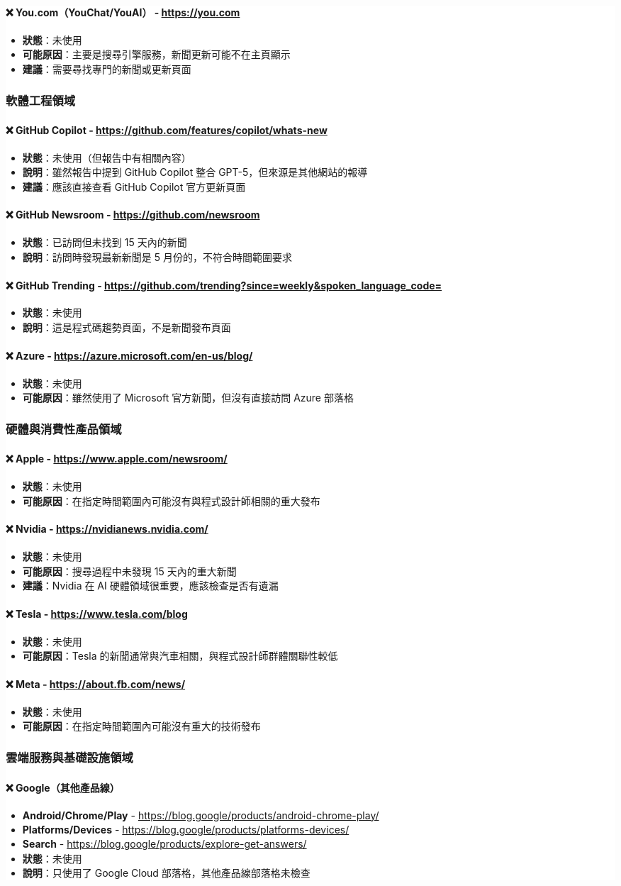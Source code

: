 #### ❌ You.com（YouChat/YouAI） - https://you.com
- **狀態**：未使用
- **可能原因**：主要是搜尋引擎服務，新聞更新可能不在主頁顯示
- **建議**：需要尋找專門的新聞或更新頁面

### 軟體工程領域

#### ❌ GitHub Copilot - https://github.com/features/copilot/whats-new
- **狀態**：未使用（但報告中有相關內容）
- **說明**：雖然報告中提到 GitHub Copilot 整合 GPT-5，但來源是其他網站的報導
- **建議**：應該直接查看 GitHub Copilot 官方更新頁面

#### ❌ GitHub Newsroom - https://github.com/newsroom
- **狀態**：已訪問但未找到 15 天內的新聞
- **說明**：訪問時發現最新新聞是 5 月份的，不符合時間範圍要求

#### ❌ GitHub Trending - https://github.com/trending?since=weekly&spoken_language_code=
- **狀態**：未使用
- **說明**：這是程式碼趨勢頁面，不是新聞發布頁面

#### ❌ Azure - https://azure.microsoft.com/en-us/blog/
- **狀態**：未使用
- **可能原因**：雖然使用了 Microsoft 官方新聞，但沒有直接訪問 Azure 部落格

### 硬體與消費性產品領域

#### ❌ Apple - https://www.apple.com/newsroom/
- **狀態**：未使用
- **可能原因**：在指定時間範圍內可能沒有與程式設計師相關的重大發布

#### ❌ Nvidia - https://nvidianews.nvidia.com/
- **狀態**：未使用
- **可能原因**：搜尋過程中未發現 15 天內的重大新聞
- **建議**：Nvidia 在 AI 硬體領域很重要，應該檢查是否有遺漏

#### ❌ Tesla - https://www.tesla.com/blog
- **狀態**：未使用
- **可能原因**：Tesla 的新聞通常與汽車相關，與程式設計師群體關聯性較低

#### ❌ Meta - https://about.fb.com/news/
- **狀態**：未使用
- **可能原因**：在指定時間範圍內可能沒有重大的技術發布

### 雲端服務與基礎設施領域

#### ❌ Google（其他產品線）
- **Android/Chrome/Play** - https://blog.google/products/android-chrome-play/
- **Platforms/Devices** - https://blog.google/products/platforms-devices/
- **Search** - https://blog.google/products/explore-get-answers/
- **狀態**：未使用
- **說明**：只使用了 Google Cloud 部落格，其他產品線部落格未檢查
